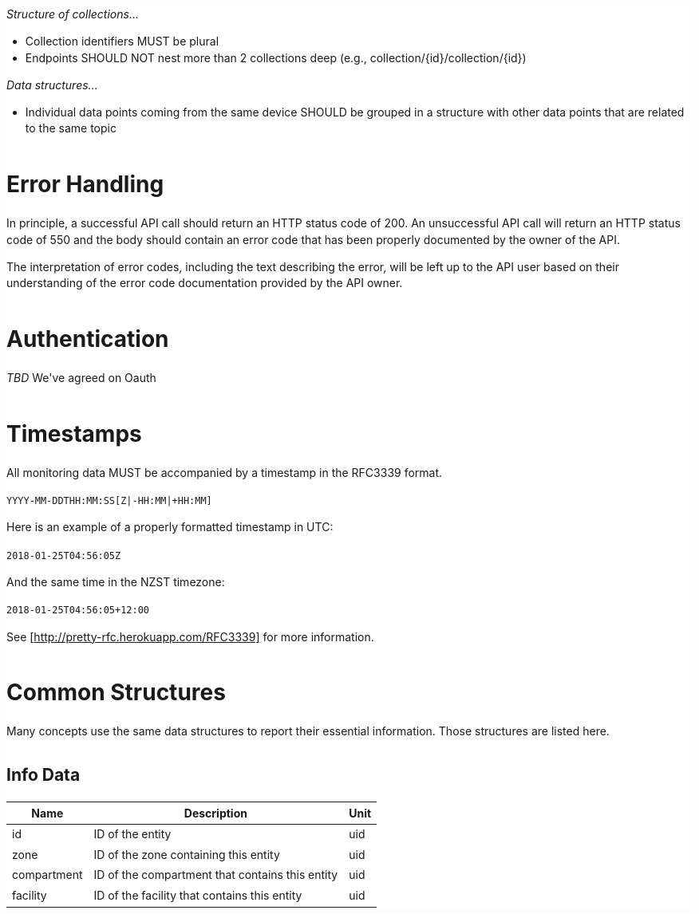 *Structure of collections...*
- Collection identifiers MUST be plural
- Endpoints SHOULD NOT nest more than 2 collections deep (e.g., collection/{id}/collection/{id})

*Data structures...*
- Individual data points coming from the same device SHOULD be grouped in a structure with other data points that are related to the same topic

# Error Handling

In principle, a successful API call should return an HTTP status code of 200. An unsuccessful API call will return an HTTP status code of 550 and the body should contain an error code that has been properly documented by the owner of the API.  

The interpretation of error codes, including the text describing the error, will be left up to the API user based on their understanding of the error code documentation provided by the API owner.

# Authentication

*TBD* We've agreed on Oauth

# Timestamps

All monitoring data MUST be accompanied by a timestamp in the RFC3339 format.

`YYYY-MM-DDTHH:MM:SS[Z|-HH:MM|+HH:MM]`

Here is an example of a properly formatted timestamp in UTC:

`2018-01-25T04:56:05Z`

And the same time in the NZST timezone:

`2018-01-25T04:56:05+12:00`

See [http://pretty-rfc.herokuapp.com/RFC3339] for more information.

# Common Structures
Many concepts use the same data structures to report their essential information. Those structures are listed here.  

## Info Data
| Name        | Description                                     | Unit |
| ----------- | ----------------------------------------------- | ---- |
| id          | ID of the entity                                | uid  |
| zone        | ID of the zone containing this entity           | uid  |
| compartment | ID of the compartment that contains this entity | uid  |
| facility    | ID of the facility that contains this entity    | uid  |
